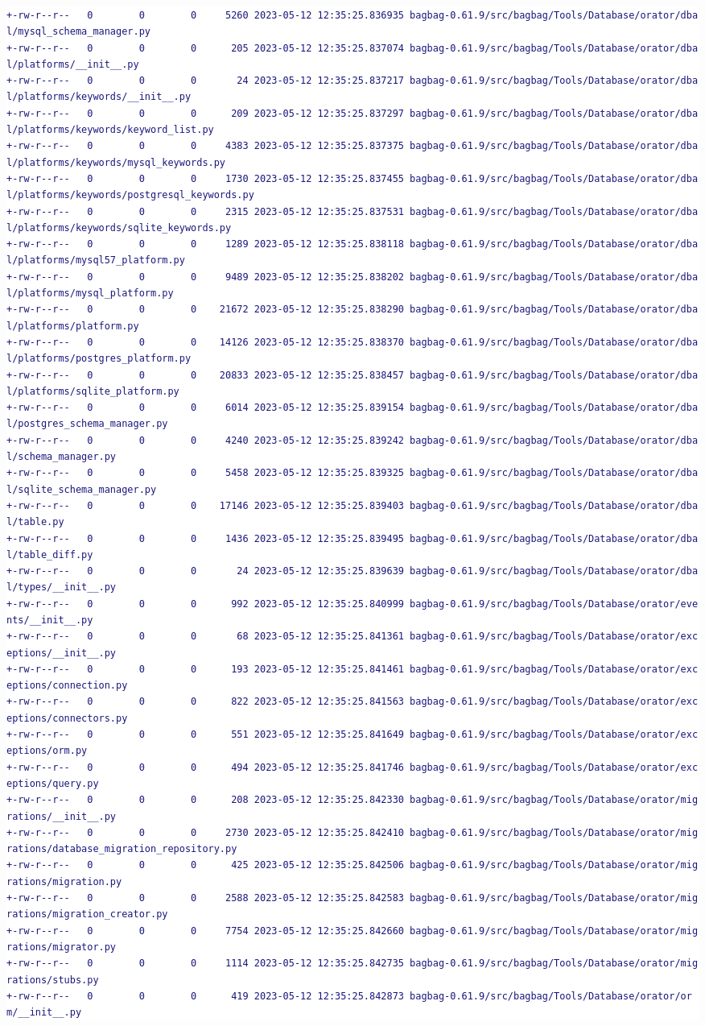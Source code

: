 ```diff
+-rw-r--r--   0        0        0     5260 2023-05-12 12:35:25.836935 bagbag-0.61.9/src/bagbag/Tools/Database/orator/dbal/mysql_schema_manager.py
+-rw-r--r--   0        0        0      205 2023-05-12 12:35:25.837074 bagbag-0.61.9/src/bagbag/Tools/Database/orator/dbal/platforms/__init__.py
+-rw-r--r--   0        0        0       24 2023-05-12 12:35:25.837217 bagbag-0.61.9/src/bagbag/Tools/Database/orator/dbal/platforms/keywords/__init__.py
+-rw-r--r--   0        0        0      209 2023-05-12 12:35:25.837297 bagbag-0.61.9/src/bagbag/Tools/Database/orator/dbal/platforms/keywords/keyword_list.py
+-rw-r--r--   0        0        0     4383 2023-05-12 12:35:25.837375 bagbag-0.61.9/src/bagbag/Tools/Database/orator/dbal/platforms/keywords/mysql_keywords.py
+-rw-r--r--   0        0        0     1730 2023-05-12 12:35:25.837455 bagbag-0.61.9/src/bagbag/Tools/Database/orator/dbal/platforms/keywords/postgresql_keywords.py
+-rw-r--r--   0        0        0     2315 2023-05-12 12:35:25.837531 bagbag-0.61.9/src/bagbag/Tools/Database/orator/dbal/platforms/keywords/sqlite_keywords.py
+-rw-r--r--   0        0        0     1289 2023-05-12 12:35:25.838118 bagbag-0.61.9/src/bagbag/Tools/Database/orator/dbal/platforms/mysql57_platform.py
+-rw-r--r--   0        0        0     9489 2023-05-12 12:35:25.838202 bagbag-0.61.9/src/bagbag/Tools/Database/orator/dbal/platforms/mysql_platform.py
+-rw-r--r--   0        0        0    21672 2023-05-12 12:35:25.838290 bagbag-0.61.9/src/bagbag/Tools/Database/orator/dbal/platforms/platform.py
+-rw-r--r--   0        0        0    14126 2023-05-12 12:35:25.838370 bagbag-0.61.9/src/bagbag/Tools/Database/orator/dbal/platforms/postgres_platform.py
+-rw-r--r--   0        0        0    20833 2023-05-12 12:35:25.838457 bagbag-0.61.9/src/bagbag/Tools/Database/orator/dbal/platforms/sqlite_platform.py
+-rw-r--r--   0        0        0     6014 2023-05-12 12:35:25.839154 bagbag-0.61.9/src/bagbag/Tools/Database/orator/dbal/postgres_schema_manager.py
+-rw-r--r--   0        0        0     4240 2023-05-12 12:35:25.839242 bagbag-0.61.9/src/bagbag/Tools/Database/orator/dbal/schema_manager.py
+-rw-r--r--   0        0        0     5458 2023-05-12 12:35:25.839325 bagbag-0.61.9/src/bagbag/Tools/Database/orator/dbal/sqlite_schema_manager.py
+-rw-r--r--   0        0        0    17146 2023-05-12 12:35:25.839403 bagbag-0.61.9/src/bagbag/Tools/Database/orator/dbal/table.py
+-rw-r--r--   0        0        0     1436 2023-05-12 12:35:25.839495 bagbag-0.61.9/src/bagbag/Tools/Database/orator/dbal/table_diff.py
+-rw-r--r--   0        0        0       24 2023-05-12 12:35:25.839639 bagbag-0.61.9/src/bagbag/Tools/Database/orator/dbal/types/__init__.py
+-rw-r--r--   0        0        0      992 2023-05-12 12:35:25.840999 bagbag-0.61.9/src/bagbag/Tools/Database/orator/events/__init__.py
+-rw-r--r--   0        0        0       68 2023-05-12 12:35:25.841361 bagbag-0.61.9/src/bagbag/Tools/Database/orator/exceptions/__init__.py
+-rw-r--r--   0        0        0      193 2023-05-12 12:35:25.841461 bagbag-0.61.9/src/bagbag/Tools/Database/orator/exceptions/connection.py
+-rw-r--r--   0        0        0      822 2023-05-12 12:35:25.841563 bagbag-0.61.9/src/bagbag/Tools/Database/orator/exceptions/connectors.py
+-rw-r--r--   0        0        0      551 2023-05-12 12:35:25.841649 bagbag-0.61.9/src/bagbag/Tools/Database/orator/exceptions/orm.py
+-rw-r--r--   0        0        0      494 2023-05-12 12:35:25.841746 bagbag-0.61.9/src/bagbag/Tools/Database/orator/exceptions/query.py
+-rw-r--r--   0        0        0      208 2023-05-12 12:35:25.842330 bagbag-0.61.9/src/bagbag/Tools/Database/orator/migrations/__init__.py
+-rw-r--r--   0        0        0     2730 2023-05-12 12:35:25.842410 bagbag-0.61.9/src/bagbag/Tools/Database/orator/migrations/database_migration_repository.py
+-rw-r--r--   0        0        0      425 2023-05-12 12:35:25.842506 bagbag-0.61.9/src/bagbag/Tools/Database/orator/migrations/migration.py
+-rw-r--r--   0        0        0     2588 2023-05-12 12:35:25.842583 bagbag-0.61.9/src/bagbag/Tools/Database/orator/migrations/migration_creator.py
+-rw-r--r--   0        0        0     7754 2023-05-12 12:35:25.842660 bagbag-0.61.9/src/bagbag/Tools/Database/orator/migrations/migrator.py
+-rw-r--r--   0        0        0     1114 2023-05-12 12:35:25.842735 bagbag-0.61.9/src/bagbag/Tools/Database/orator/migrations/stubs.py
+-rw-r--r--   0        0        0      419 2023-05-12 12:35:25.842873 bagbag-0.61.9/src/bagbag/Tools/Database/orator/orm/__init__.py
```